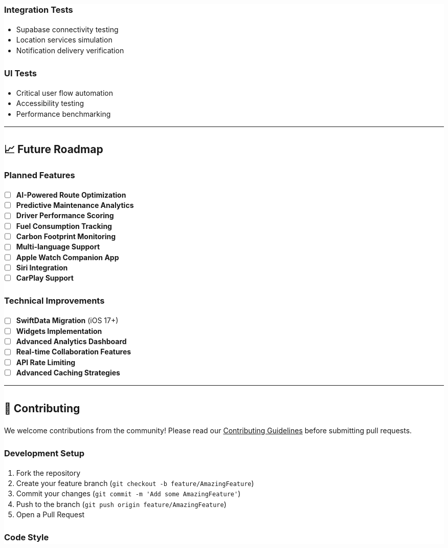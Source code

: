 ### Integration Tests
- Supabase connectivity testing
- Location services simulation
- Notification delivery verification

### UI Tests
- Critical user flow automation
- Accessibility testing
- Performance benchmarking

---

## 📈 Future Roadmap

### Planned Features
- [ ] **AI-Powered Route Optimization**
- [ ] **Predictive Maintenance Analytics**
- [ ] **Driver Performance Scoring**
- [ ] **Fuel Consumption Tracking**
- [ ] **Carbon Footprint Monitoring**
- [ ] **Multi-language Support**
- [ ] **Apple Watch Companion App**
- [ ] **Siri Integration**
- [ ] **CarPlay Support**

### Technical Improvements
- [ ] **SwiftData Migration** (iOS 17+)
- [ ] **Widgets Implementation**
- [ ] **Advanced Analytics Dashboard**
- [ ] **Real-time Collaboration Features**
- [ ] **API Rate Limiting**
- [ ] **Advanced Caching Strategies**

---

## 🤝 Contributing

We welcome contributions from the community! Please read our [Contributing Guidelines](CONTRIBUTING.md) before submitting pull requests.

### Development Setup

1. Fork the repository
2. Create your feature branch (`git checkout -b feature/AmazingFeature`)
3. Commit your changes (`git commit -m 'Add some AmazingFeature'`)
4. Push to the branch (`git push origin feature/AmazingFeature`)
5. Open a Pull Request

### Code Style
